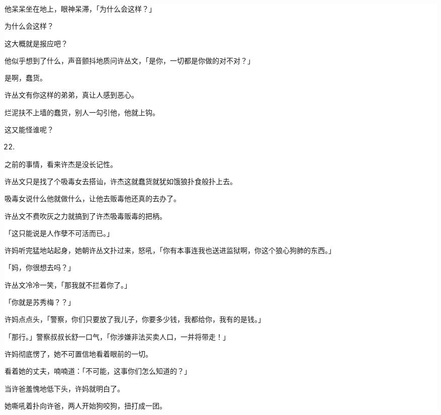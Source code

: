 
他呆呆坐在地上，眼神呆滞，「为什么会这样？」


为什么会这样？


这大概就是报应吧？


他似乎想到了什么，声音颤抖地质问许丛文，「是你，一切都是你做的对不对？」


是啊，蠢货。


许丛文有你这样的弟弟，真让人感到恶心。


烂泥扶不上墙的蠢货，别人一勾引他，他就上钩。


这又能怪谁呢？


22.


之前的事情，看来许杰是没长记性。


许丛文只是找了个吸毒女去搭讪，许杰这就蠢货就犹如饿狼扑食般扑上去。


吸毒女说什么他就做什么，让他去贩毒他还真的去办了。


许丛文不费吹灰之力就搞到了许杰吸毒贩毒的把柄。


「这只能说是人作孽不可活而已。」


许妈听完猛地站起身，她朝许丛文扑过来，怒吼，「你有本事连我也送进监狱啊，你这个狼心狗肺的东西。」


「妈，你很想去吗？」


许丛文冷冷一笑，「那我就不拦着你了。」


「你就是苏秀梅？？」


许妈点点头，「警察，你们只要放了我儿子，你要多少钱，我都给你，我有的是钱。」


「那行。」警察叔叔长舒一口气，「你涉嫌非法买卖人口，一并将带走！」


许妈彻底愣了，她不可置信地看着眼前的一切。


看着她的丈夫，喃喃道：「不可能，这事你们怎么知道的？」


当许爸羞愧地低下头，许妈就明白了。


她嘶吼着扑向许爸，两人开始狗咬狗，扭打成一团。

